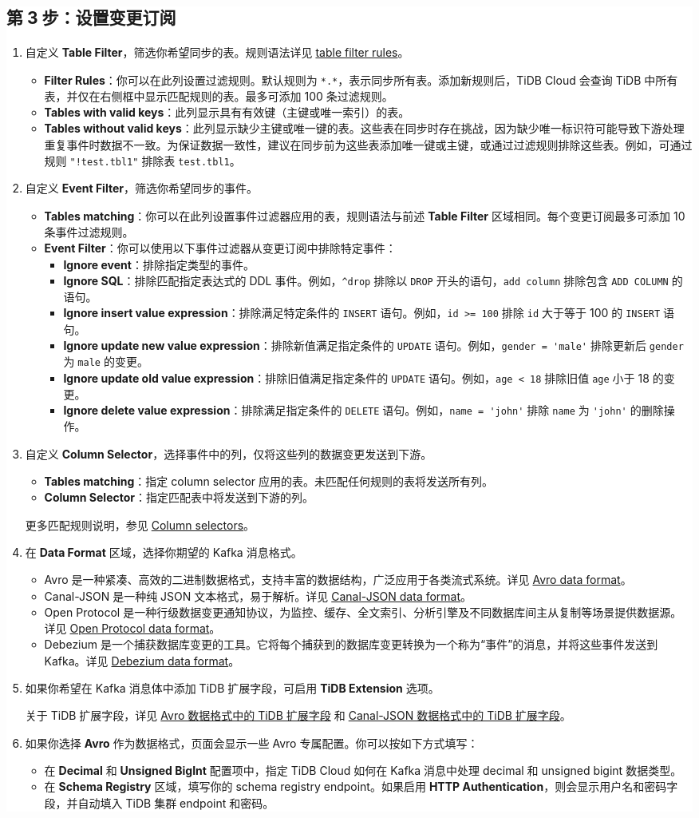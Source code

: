 </div>
</SimpleTab>

## 第 3 步：设置变更订阅

1. 自定义 **Table Filter**，筛选你希望同步的表。规则语法详见 [table filter rules](/table-filter.md)。

    - **Filter Rules**：你可以在此列设置过滤规则。默认规则为 `*.*`，表示同步所有表。添加新规则后，TiDB Cloud 会查询 TiDB 中所有表，并仅在右侧框中显示匹配规则的表。最多可添加 100 条过滤规则。
    - **Tables with valid keys**：此列显示具有有效键（主键或唯一索引）的表。
    - **Tables without valid keys**：此列显示缺少主键或唯一键的表。这些表在同步时存在挑战，因为缺少唯一标识符可能导致下游处理重复事件时数据不一致。为保证数据一致性，建议在同步前为这些表添加唯一键或主键，或通过过滤规则排除这些表。例如，可通过规则 `"!test.tbl1"` 排除表 `test.tbl1`。

2. 自定义 **Event Filter**，筛选你希望同步的事件。

    - **Tables matching**：你可以在此列设置事件过滤器应用的表，规则语法与前述 **Table Filter** 区域相同。每个变更订阅最多可添加 10 条事件过滤规则。
    - **Event Filter**：你可以使用以下事件过滤器从变更订阅中排除特定事件：
        - **Ignore event**：排除指定类型的事件。
        - **Ignore SQL**：排除匹配指定表达式的 DDL 事件。例如，`^drop` 排除以 `DROP` 开头的语句，`add column` 排除包含 `ADD COLUMN` 的语句。
        - **Ignore insert value expression**：排除满足特定条件的 `INSERT` 语句。例如，`id >= 100` 排除 `id` 大于等于 100 的 `INSERT` 语句。
        - **Ignore update new value expression**：排除新值满足指定条件的 `UPDATE` 语句。例如，`gender = 'male'` 排除更新后 `gender` 为 `male` 的变更。
        - **Ignore update old value expression**：排除旧值满足指定条件的 `UPDATE` 语句。例如，`age < 18` 排除旧值 `age` 小于 18 的变更。
        - **Ignore delete value expression**：排除满足指定条件的 `DELETE` 语句。例如，`name = 'john'` 排除 `name` 为 `'john'` 的删除操作。

3. 自定义 **Column Selector**，选择事件中的列，仅将这些列的数据变更发送到下游。

    - **Tables matching**：指定 column selector 应用的表。未匹配任何规则的表将发送所有列。
    - **Column Selector**：指定匹配表中将发送到下游的列。

    更多匹配规则说明，参见 [Column selectors](https://docs.pingcap.com/tidb/stable/ticdc-sink-to-kafka/#column-selectors)。

4. 在 **Data Format** 区域，选择你期望的 Kafka 消息格式。

    - Avro 是一种紧凑、高效的二进制数据格式，支持丰富的数据结构，广泛应用于各类流式系统。详见 [Avro data format](https://docs.pingcap.com/tidb/stable/ticdc-avro-protocol)。
    - Canal-JSON 是一种纯 JSON 文本格式，易于解析。详见 [Canal-JSON data format](https://docs.pingcap.com/tidb/stable/ticdc-canal-json)。
    - Open Protocol 是一种行级数据变更通知协议，为监控、缓存、全文索引、分析引擎及不同数据库间主从复制等场景提供数据源。详见 [Open Protocol data format](https://docs.pingcap.com/tidb/stable/ticdc-open-protocol)。
    - Debezium 是一个捕获数据库变更的工具。它将每个捕获到的数据库变更转换为一个称为“事件”的消息，并将这些事件发送到 Kafka。详见 [Debezium data format](https://docs.pingcap.com/tidb/stable/ticdc-debezium)。

5. 如果你希望在 Kafka 消息体中添加 TiDB 扩展字段，可启用 **TiDB Extension** 选项。

    关于 TiDB 扩展字段，详见 [Avro 数据格式中的 TiDB 扩展字段](https://docs.pingcap.com/tidb/stable/ticdc-avro-protocol#tidb-extension-fields) 和 [Canal-JSON 数据格式中的 TiDB 扩展字段](https://docs.pingcap.com/tidb/stable/ticdc-canal-json#tidb-extension-field)。

6. 如果你选择 **Avro** 作为数据格式，页面会显示一些 Avro 专属配置。你可以按如下方式填写：

    - 在 **Decimal** 和 **Unsigned BigInt** 配置项中，指定 TiDB Cloud 如何在 Kafka 消息中处理 decimal 和 unsigned bigint 数据类型。
    - 在 **Schema Registry** 区域，填写你的 schema registry endpoint。如果启用 **HTTP Authentication**，则会显示用户名和密码字段，并自动填入 TiDB 集群 endpoint 和密码。
